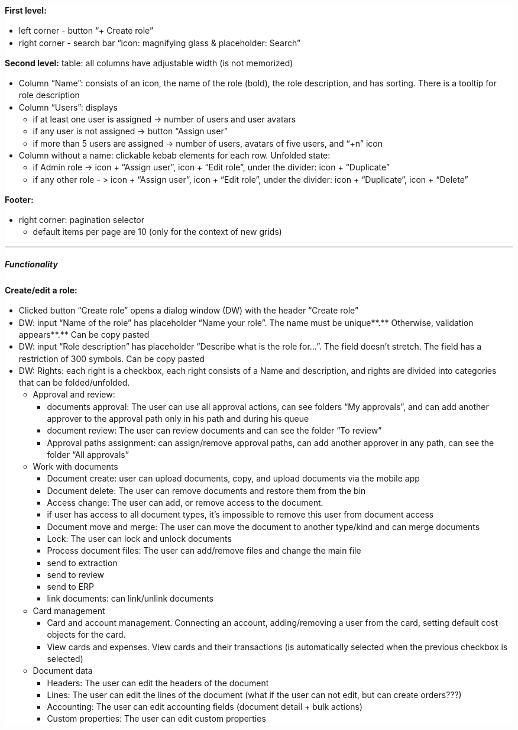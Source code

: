 **First level:**

- left corner - button “+ Create role”
- right corner - search bar “icon: magnifying glass & placeholder: Search”

**Second level:** table: all columns have adjustable width (is not memorized)

- Column “Name”: consists of an icon, the name of the role (bold), the role description, and has sorting. There is a tooltip for role description
- Column “Users”: displays
    - if at least one user is assigned → number of users and user avatars
    - if any user is not assigned → button “Assign user”
    - if more than 5 users are assigned → number of users, avatars of five users, and “+n” icon
- Column without a name: clickable kebab elements for each row. Unfolded state:
    - if Admin role → icon + “Assign user”, icon + “Edit role”, under the divider: icon + “Duplicate”
    - if any other role - > icon + “Assign user”, icon + “Edit role”, under the divider: icon + “Duplicate”, icon + “Delete”

**Footer:**

- right corner: pagination selector
    - default items per page are 10 (only for the context of new grids)

---

##### _**Functionality**_

**Create/edit a role:**

- Clicked button “Create role” opens a dialog window (DW) with the header “Create role”
- DW: input “Name of the role” has placeholder “Name your role”. The name must be unique**.** Otherwise, validation appears**.** Can be copy pasted
- DW: input “Role description” has placeholder “Describe what is the role for…”. The field doesn’t stretch. The field has a restriction of 300 symbols. Can be copy pasted
- DW: Rights: each right is a checkbox, each right consists of a Name and description, and rights are divided into categories that can be folded/unfolded.
    - Approval and review:
        - documents approval: The user can use all approval actions, can see folders “My approvals”, and can add another approver to the approval path only in his path and during his queue
        - document review: The user can review documents and can see the folder “To review”
        - Approval paths assignment: can assign/remove approval paths, can add another approver in any path, can see the folder “All approvals”
    - Work with documents
        - Document create: user can upload documents, copy, and upload documents via the mobile app
        - Document delete: The user can remove documents and restore them from the bin
        - Access change: The user can add, or remove access to the document.
        - if user has access to all document types, it’s impossible to remove this user from document access
        - Document move and merge: The user can move the document to another type/kind and can merge documents
        - Lock: The user can lock and unlock documents
        - Process document files: The user can add/remove files and change the main file
        - send to extraction
        - send to review
        - send to ERP
        - link documents: can link/unlink documents
    * Card management
	    * Card and account management. Connecting an account, adding/removing a user from the card, setting default cost objects for the card.
	    * View cards and expenses. View cards and their transactions (is automatically selected when the previous checkbox is selected)
    - Document data
        - Headers: The user can edit the headers of the document
        - Lines: The user can edit the lines of the document (what if the user can not edit, but can create orders???)
        - Accounting: The user can edit accounting fields (document detail + bulk actions)
        - Custom properties: The user can edit custom properties